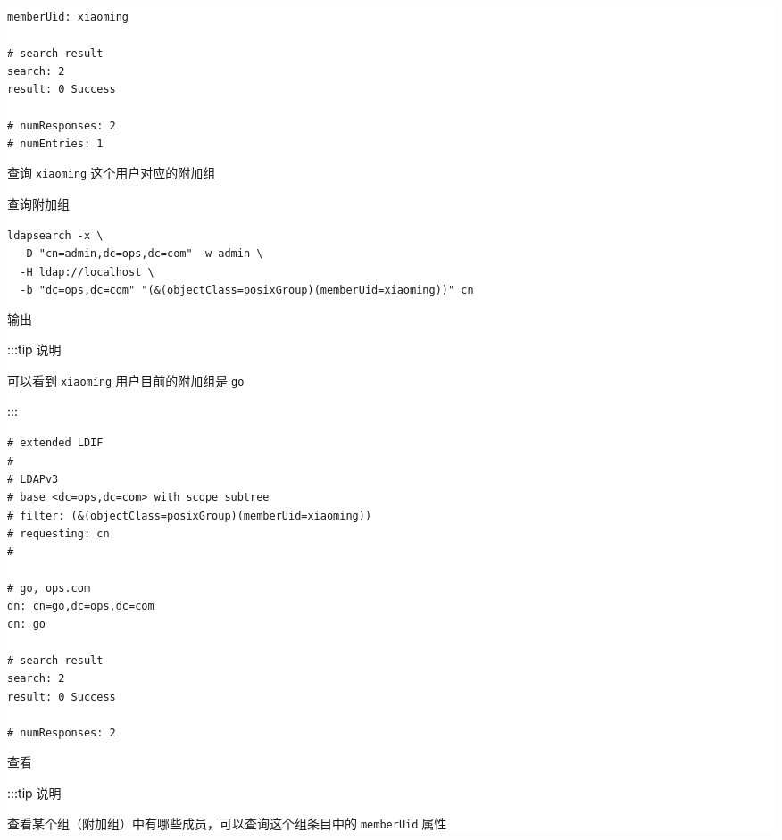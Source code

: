```shell
memberUid: xiaoming

# search result
search: 2
result: 0 Success

# numResponses: 2
# numEntries: 1
```



查询 `xiaoming` 这个用户对应的附加组

查询附加组

```shell
ldapsearch -x \
  -D "cn=admin,dc=ops,dc=com" -w admin \
  -H ldap://localhost \
  -b "dc=ops,dc=com" "(&(objectClass=posixGroup)(memberUid=xiaoming))" cn
```

输出

:::tip 说明

可以看到 `xiaoming` 用户目前的附加组是 `go`

:::

```shell
# extended LDIF
#
# LDAPv3
# base <dc=ops,dc=com> with scope subtree
# filter: (&(objectClass=posixGroup)(memberUid=xiaoming))
# requesting: cn 
#

# go, ops.com
dn: cn=go,dc=ops,dc=com
cn: go

# search result
search: 2
result: 0 Success

# numResponses: 2
```



查看

:::tip 说明

查看某个组（附加组）中有哪些成员，可以查询这个组条目中的 `memberUid` 属性

